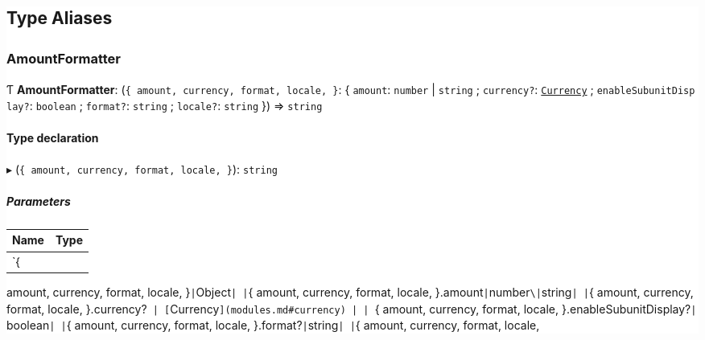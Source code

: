 ## Type Aliases

### AmountFormatter

Ƭ **AmountFormatter**: (`{
  amount,
  currency,
  format,
  locale,
}`: { `amount`: `number` \| `string` ; `currency?`: [`Currency`](modules.md#currency) ; `enableSubunitDisplay?`: `boolean` ; `format?`: `string` ; `locale?`: `string`  }) => `string`

#### Type declaration

▸ (`{
  amount,
  currency,
  format,
  locale,
}`): `string`

##### Parameters

| Name | Type |
| :------ | :------ |
| `{
  amount,
  currency,
  format,
  locale,
}` | `Object` |
| `{
  amount,
  currency,
  format,
  locale,
}.amount` | `number` \| `string` |
| `{
  amount,
  currency,
  format,
  locale,
}.currency?` | [`Currency`](modules.md#currency) |
| `{
  amount,
  currency,
  format,
  locale,
}.enableSubunitDisplay?` | `boolean` |
| `{
  amount,
  currency,
  format,
  locale,
}.format?` | `string` |
| `{
  amount,
  currency,
  format,
  locale,
